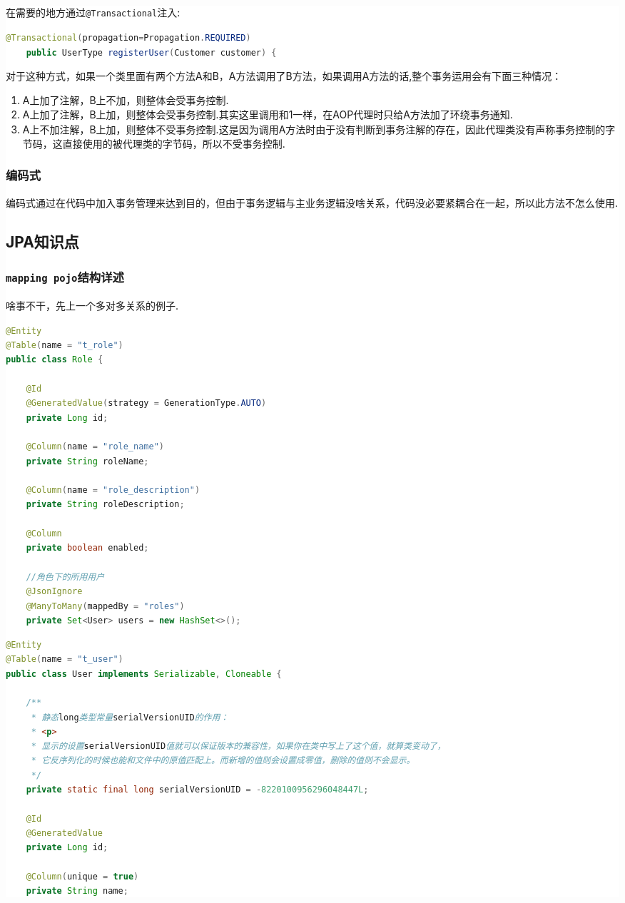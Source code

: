 ```xml
```
在需要的地方通过`@Transactional`注入:
```java
@Transactional(propagation=Propagation.REQUIRED)
	public UserType registerUser(Customer customer) {
```
对于这种方式，如果一个类里面有两个方法A和B，A方法调用了B方法，如果调用A方法的话,整个事务运用会有下面三种情况：

1. A上加了注解，B上不加，则整体会受事务控制.
2. A上加了注解，B上加，则整体会受事务控制.其实这里调用和1一样，在AOP代理时只给A方法加了环绕事务通知.
3. A上不加注解，B上加，则整体不受事务控制.这是因为调用A方法时由于没有判断到事务注解的存在，因此代理类没有声称事务控制的字节码，这直接使用的被代理类的字节码，所以不受事务控制.

### 编码式

编码式通过在代码中加入事务管理来达到目的，但由于事务逻辑与主业务逻辑没啥关系，代码没必要紧耦合在一起，所以此方法不怎么使用.

## JPA知识点

### `mapping pojo`结构详述

啥事不干，先上一个多对多关系的例子.

```java
@Entity
@Table(name = "t_role")
public class Role {

    @Id
    @GeneratedValue(strategy = GenerationType.AUTO)
    private Long id;

    @Column(name = "role_name")
    private String roleName;

    @Column(name = "role_description")
    private String roleDescription;

    @Column
    private boolean enabled;

    //角色下的所用用户
    @JsonIgnore
    @ManyToMany(mappedBy = "roles")
    private Set<User> users = new HashSet<>();
```

```java
@Entity
@Table(name = "t_user")
public class User implements Serializable, Cloneable {

    /**
     * 静态long类型常量serialVersionUID的作用：
     * <p>
     * 显示的设置serialVersionUID值就可以保证版本的兼容性，如果你在类中写上了这个值，就算类变动了，
     * 它反序列化的时候也能和文件中的原值匹配上。而新增的值则会设置成零值，删除的值则不会显示。
     */
    private static final long serialVersionUID = -8220100956296048447L;

    @Id
    @GeneratedValue
    private Long id;

    @Column(unique = true)
    private String name;
```